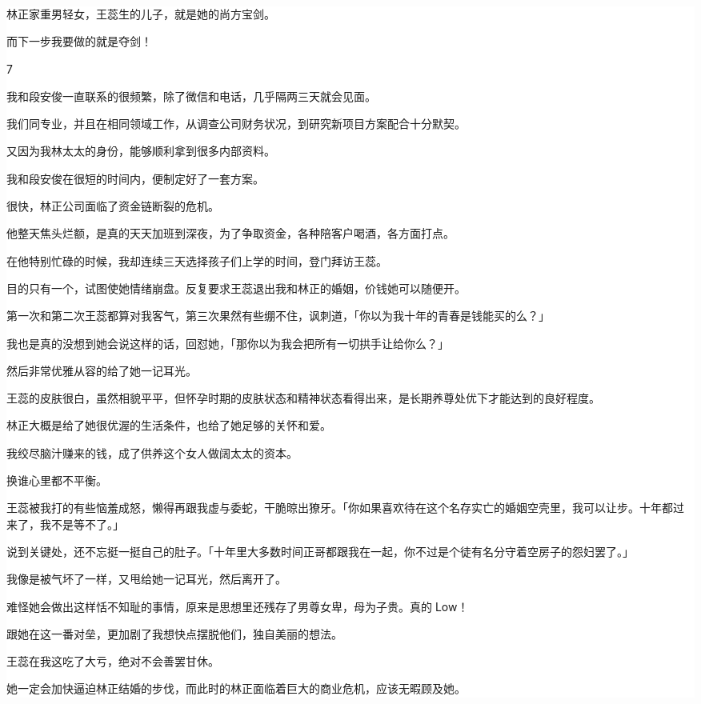 林正家重男轻女，王蕊生的儿子，就是她的尚方宝剑。


而下一步我要做的就是夺剑！


7


我和段安俊一直联系的很频繁，除了微信和电话，几乎隔两三天就会见面。


我们同专业，并且在相同领域工作，从调查公司财务状况，到研究新项目方案配合十分默契。


又因为我林太太的身份，能够顺利拿到很多内部资料。


我和段安俊在很短的时间内，便制定好了一套方案。


很快，林正公司面临了资金链断裂的危机。


他整天焦头烂额，是真的天天加班到深夜，为了争取资金，各种陪客户喝酒，各方面打点。


在他特别忙碌的时候，我却连续三天选择孩子们上学的时间，登门拜访王蕊。


目的只有一个，试图使她情绪崩盘。反复要求王蕊退出我和林正的婚姻，价钱她可以随便开。


第一次和第二次王蕊都算对我客气，第三次果然有些绷不住，讽刺道，「你以为我十年的青春是钱能买的么？」


我也是真的没想到她会说这样的话，回怼她，「那你以为我会把所有一切拱手让给你么？」


然后非常优雅从容的给了她一记耳光。


王蕊的皮肤很白，虽然相貌平平，但怀孕时期的皮肤状态和精神状态看得出来，是长期养尊处优下才能达到的良好程度。


林正大概是给了她很优渥的生活条件，也给了她足够的关怀和爱。


我绞尽脑汁赚来的钱，成了供养这个女人做阔太太的资本。


换谁心里都不平衡。


王蕊被我打的有些恼羞成怒，懒得再跟我虚与委蛇，干脆晾出獠牙。「你如果喜欢待在这个名存实亡的婚姻空壳里，我可以让步。十年都过来了，我不是等不了。」


说到关键处，还不忘挺一挺自己的肚子。「十年里大多数时间正哥都跟我在一起，你不过是个徒有名分守着空房子的怨妇罢了。」


我像是被气坏了一样，又甩给她一记耳光，然后离开了。


难怪她会做出这样恬不知耻的事情，原来是思想里还残存了男尊女卑，母为子贵。真的 Low！


跟她在这一番对垒，更加剧了我想快点摆脱他们，独自美丽的想法。


王蕊在我这吃了大亏，绝对不会善罢甘休。


她一定会加快逼迫林正结婚的步伐，而此时的林正面临着巨大的商业危机，应该无暇顾及她。
